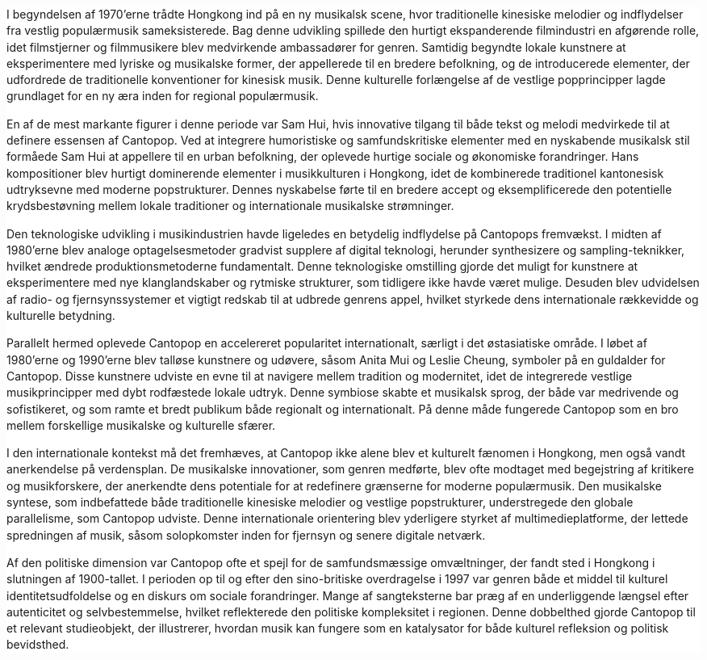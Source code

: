 I begyndelsen af 1970’erne trådte Hongkong ind på en ny musikalsk scene, hvor traditionelle
kinesiske melodier og indflydelser fra vestlig populærmusik sameksisterede. Bag denne udvikling
spillede den hurtigt ekspanderende filmindustri en afgørende rolle, idet filmstjerner og
filmmusikere blev medvirkende ambassadører for genren. Samtidig begyndte lokale kunstnere at
eksperimentere med lyriske og musikalske former, der appellerede til en bredere befolkning, og de
introducerede elementer, der udfordrede de traditionelle konventioner for kinesisk musik. Denne
kulturelle forlængelse af de vestlige popprincipper lagde grundlaget for en ny æra inden for
regional populærmusik.

En af de mest markante figurer i denne periode var Sam Hui, hvis innovative tilgang til både tekst
og melodi medvirkede til at definere essensen af Cantopop. Ved at integrere humoristiske og
samfundskritiske elementer med en nyskabende musikalsk stil formåede Sam Hui at appellere til en
urban befolkning, der oplevede hurtige sociale og økonomiske forandringer. Hans kompositioner blev
hurtigt dominerende elementer i musikkulturen i Hongkong, idet de kombinerede traditionel
kantonesisk udtryksevne med moderne popstrukturer. Dennes nyskabelse førte til en bredere accept og
eksemplificerede den potentielle krydsbestøvning mellem lokale traditioner og internationale
musikalske strømninger.

Den teknologiske udvikling i musikindustrien havde ligeledes en betydelig indflydelse på Cantopops
fremvækst. I midten af 1980’erne blev analoge optagelsesmetoder gradvist supplere af digital
teknologi, herunder synthesizere og sampling-teknikker, hvilket ændrede produktionsmetoderne
fundamentalt. Denne teknologiske omstilling gjorde det muligt for kunstnere at eksperimentere med
nye klanglandskaber og rytmiske strukturer, som tidligere ikke havde været mulige. Desuden blev
udvidelsen af radio- og fjernsynssystemer et vigtigt redskab til at udbrede genrens appel, hvilket
styrkede dens internationale rækkevidde og kulturelle betydning.

Parallelt hermed oplevede Cantopop en accelereret popularitet internationalt, særligt i det
østasiatiske område. I løbet af 1980’erne og 1990’erne blev talløse kunstnere og udøvere, såsom
Anita Mui og Leslie Cheung, symboler på en guldalder for Cantopop. Disse kunstnere udviste en evne
til at navigere mellem tradition og modernitet, idet de integrerede vestlige musikprincipper med
dybt rodfæstede lokale udtryk. Denne symbiose skabte et musikalsk sprog, der både var medrivende og
sofistikeret, og som ramte et bredt publikum både regionalt og internationalt. På denne måde
fungerede Cantopop som en bro mellem forskellige musikalske og kulturelle sfærer.

I den internationale kontekst må det fremhæves, at Cantopop ikke alene blev et kulturelt fænomen i
Hongkong, men også vandt anerkendelse på verdensplan. De musikalske innovationer, som genren
medførte, blev ofte modtaget med begejstring af kritikere og musikforskere, der anerkendte dens
potentiale for at redefinere grænserne for moderne populærmusik. Den musikalske syntese, som
indbefattede både traditionelle kinesiske melodier og vestlige popstrukturer, understregede den
globale parallelisme, som Cantopop udviste. Denne internationale orientering blev yderligere styrket
af multimedieplatforme, der lettede spredningen af musik, såsom solopkomster inden for fjernsyn og
senere digitale netværk.

Af den politiske dimension var Cantopop ofte et spejl for de samfundsmæssige omvæltninger, der fandt
sted i Hongkong i slutningen af 1900-tallet. I perioden op til og efter den sino-britiske
overdragelse i 1997 var genren både et middel til kulturel identitetsudfoldelse og en diskurs om
sociale forandringer. Mange af sangteksterne bar præg af en underliggende længsel efter autenticitet
og selvbestemmelse, hvilket reflekterede den politiske kompleksitet i regionen. Denne dobbelthed
gjorde Cantopop til et relevant studieobjekt, der illustrerer, hvordan musik kan fungere som en
katalysator for både kulturel refleksion og politisk bevidsthed.
